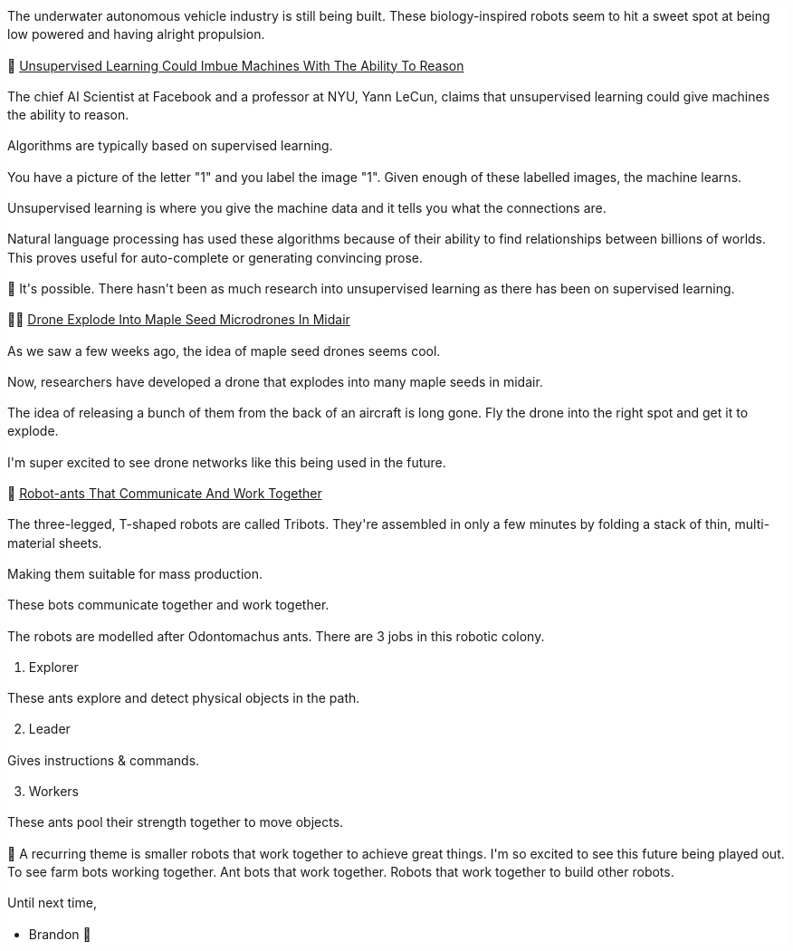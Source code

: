 The underwater autonomous vehicle industry is still being built. These biology-inspired robots seem to hit a sweet spot at being low powered and having alright propulsion.

🤖 [Unsupervised Learning Could Imbue Machines With The Ability To Reason](https://www.technologyreview.com/s/613954/the-next-ai-revolution-will-come-from-machine-learnings-most-underrated-form/?utm_source=technologicallyclairvoyant.com&utm_medium=email&utm_campaign=Technologically_Clairvoyant_newsletter)

The chief AI Scientist at Facebook and a professor at NYU, Yann LeCun, claims that unsupervised learning could give machines the ability to reason.

Algorithms are typically based on supervised learning.

You have a picture of the letter "1" and you label the image "1". Given enough of these labelled images, the machine learns.

Unsupervised learning is where you give the machine data and it tells you what the connections are.

Natural language processing has used these algorithms because of their ability to find relationships between billions of worlds. This proves useful for auto-complete or generating convincing prose.

🔮 It's possible. There hasn't been as much research into unsupervised learning as there has been on supervised learning.

🚁🤖 [Drone Explode Into Maple Seed Microdrones In Midair](https://spectrum.ieee.org/automaton/robotics/drones/watch-this-drone-explode-into-maple-seed-microdrones-in-midair?utm_source=technologicallyclairvoyant.com&utm_medium=email&utm_campaign=Technologically_Clairvoyant_newsletter)

As we saw a few weeks ago, the idea of maple seed drones seems cool.

Now, researchers have developed a drone that explodes into many maple seeds in midair.

The idea of releasing a bunch of them from the back of an aircraft is long gone. Fly the drone into the right spot and get it to explode.

I'm super excited to see drone networks like this being used in the future.

🐜 [Robot-ants That Communicate And Work Together](https://robohub.org/robot-ants-that-communicate-and-work-together/?utm_source=technologicallyclairvoyant.com&utm_medium=email&utm_campaign=Technologically_Clairvoyant_newsletter)

The three-legged, T-shaped robots are called Tribots. They're assembled in only a few minutes by folding a stack of thin, multi-material sheets.

Making them suitable for mass production.

These bots communicate together and work together.

The robots are modelled after Odontomachus ants. There are 3 jobs in this robotic colony.

1.  Explorer

These ants explore and detect physical objects in the path.

2.  Leader

Gives instructions & commands.

3.  Workers

These ants pool their strength together to move objects.

🔮 A recurring theme is smaller robots that work together to achieve great things. I'm so excited to see this future being played out. To see farm bots working together. Ant bots that work together. Robots that work together to build other robots.

Until next time,

*   Brandon 🐝